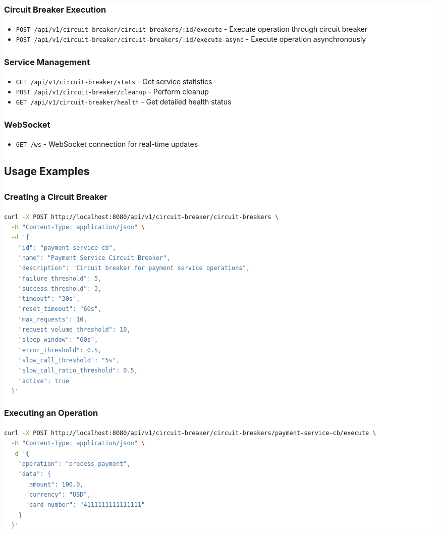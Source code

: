 ### Circuit Breaker Execution

- `POST /api/v1/circuit-breaker/circuit-breakers/:id/execute` - Execute operation through circuit breaker
- `POST /api/v1/circuit-breaker/circuit-breakers/:id/execute-async` - Execute operation asynchronously

### Service Management

- `GET /api/v1/circuit-breaker/stats` - Get service statistics
- `POST /api/v1/circuit-breaker/cleanup` - Perform cleanup
- `GET /api/v1/circuit-breaker/health` - Get detailed health status

### WebSocket

- `GET /ws` - WebSocket connection for real-time updates

## Usage Examples

### Creating a Circuit Breaker

```bash
curl -X POST http://localhost:8080/api/v1/circuit-breaker/circuit-breakers \
  -H "Content-Type: application/json" \
  -d '{
    "id": "payment-service-cb",
    "name": "Payment Service Circuit Breaker",
    "description": "Circuit breaker for payment service operations",
    "failure_threshold": 5,
    "success_threshold": 3,
    "timeout": "30s",
    "reset_timeout": "60s",
    "max_requests": 10,
    "request_volume_threshold": 10,
    "sleep_window": "60s",
    "error_threshold": 0.5,
    "slow_call_threshold": "5s",
    "slow_call_ratio_threshold": 0.5,
    "active": true
  }'
```

### Executing an Operation

```bash
curl -X POST http://localhost:8080/api/v1/circuit-breaker/circuit-breakers/payment-service-cb/execute \
  -H "Content-Type: application/json" \
  -d '{
    "operation": "process_payment",
    "data": {
      "amount": 100.0,
      "currency": "USD",
      "card_number": "4111111111111111"
    }
  }'
```
